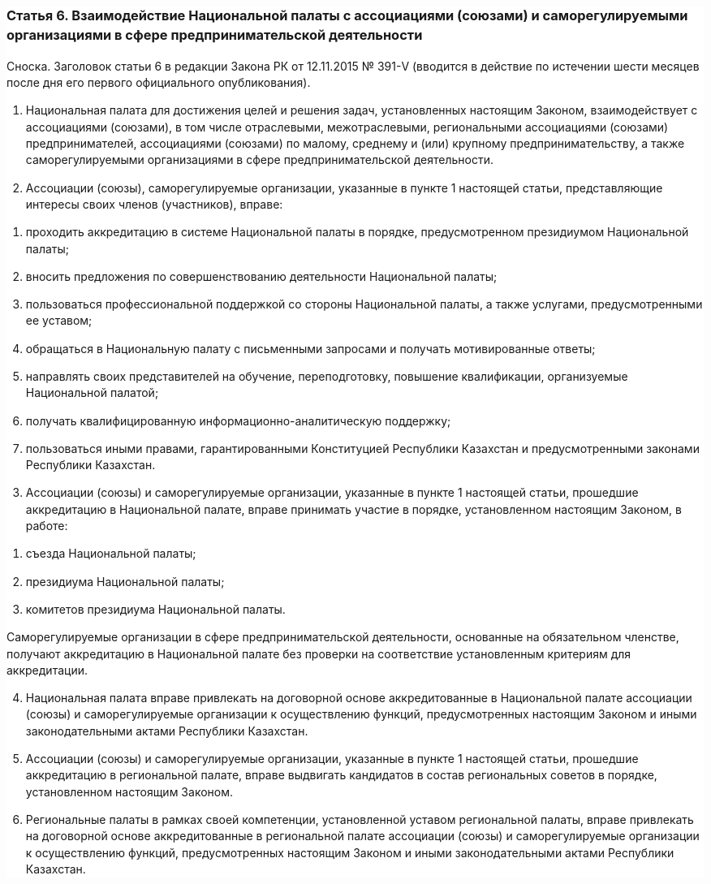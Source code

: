 ### Статья 6. Взаимодействие Национальной палаты с ассоциациями (союзами) и саморегулируемыми организациями в сфере предпринимательской деятельности

Сноска. Заголовок статьи 6 в редакции Закона РК от 12.11.2015 № 391-V (вводится в действие по истечении шести месяцев после дня его первого официального опубликования).

1. Национальная палата для достижения целей и решения задач, установленных настоящим Законом, взаимодействует с ассоциациями (союзами), в том числе отраслевыми, межотраслевыми, региональными ассоциациями (союзами) предпринимателей, ассоциациями (союзами) по малому, среднему и (или) крупному предпринимательству, а также саморегулируемыми организациями в сфере предпринимательской деятельности.

2. Ассоциации (союзы), саморегулируемые организации, указанные в пункте 1 настоящей статьи, представляющие интересы своих членов (участников), вправе:

1) проходить аккредитацию в системе Национальной палаты в порядке, предусмотренном президиумом Национальной палаты;

2) вносить предложения по совершенствованию деятельности Национальной палаты;

3) пользоваться профессиональной поддержкой со стороны Национальной палаты, а также услугами, предусмотренными ее уставом;

4) обращаться в Национальную палату с письменными запросами и получать мотивированные ответы;

5) направлять своих представителей на обучение, переподготовку, повышение квалификации, организуемые Национальной палатой;

6) получать квалифицированную информационно-аналитическую поддержку;

7) пользоваться иными правами, гарантированными Конституцией Республики Казахстан и предусмотренными законами Республики Казахстан.

3. Ассоциации (союзы) и саморегулируемые организации, указанные в пункте 1 настоящей статьи, прошедшие аккредитацию в Национальной палате, вправе принимать участие в порядке, установленном настоящим Законом, в работе:

1) съезда Национальной палаты;

2) президиума Национальной палаты;

3) комитетов президиума Национальной палаты.

Саморегулируемые организации в сфере предпринимательской деятельности, основанные на обязательном членстве, получают аккредитацию в Национальной палате без проверки на соответствие установленным критериям для аккредитации.

4. Национальная палата вправе привлекать на договорной основе аккредитованные в Национальной палате ассоциации (союзы) и саморегулируемые организации к осуществлению функций, предусмотренных настоящим Законом и иными законодательными актами Республики Казахстан.

5. Ассоциации (союзы) и саморегулируемые организации, указанные в пункте 1 настоящей статьи, прошедшие аккредитацию в региональной палате, вправе выдвигать кандидатов в состав региональных советов в порядке, установленном настоящим Законом.

6. Региональные палаты в рамках своей компетенции, установленной уставом региональной палаты, вправе привлекать на договорной основе аккредитованные в региональной палате ассоциации (союзы) и саморегулируемые организации к осуществлению функций, предусмотренных настоящим Законом и иными законодательными актами Республики Казахстан.

